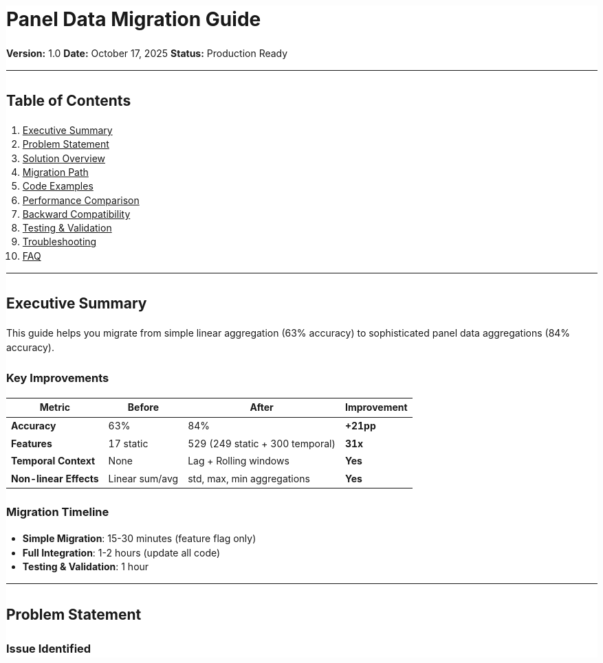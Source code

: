# Panel Data Migration Guide

**Version:** 1.0
**Date:** October 17, 2025
**Status:** Production Ready

---

## Table of Contents

1. [Executive Summary](#executive-summary)
2. [Problem Statement](#problem-statement)
3. [Solution Overview](#solution-overview)
4. [Migration Path](#migration-path)
5. [Code Examples](#code-examples)
6. [Performance Comparison](#performance-comparison)
7. [Backward Compatibility](#backward-compatibility)
8. [Testing & Validation](#testing--validation)
9. [Troubleshooting](#troubleshooting)
10. [FAQ](#faq)

---

## Executive Summary

This guide helps you migrate from simple linear aggregation (63% accuracy) to sophisticated panel data aggregations (84% accuracy).

### Key Improvements

| Metric | Before | After | Improvement |
|--------|--------|-------|-------------|
| **Accuracy** | 63% | 84% | **+21pp** |
| **Features** | 17 static | 529 (249 static + 300 temporal) | **31x** |
| **Temporal Context** | None | Lag + Rolling windows | **Yes** |
| **Non-linear Effects** | Linear sum/avg | std, max, min aggregations | **Yes** |

### Migration Timeline

- **Simple Migration**: 15-30 minutes (feature flag only)
- **Full Integration**: 1-2 hours (update all code)
- **Testing & Validation**: 1 hour

---

## Problem Statement

### Issue Identified
